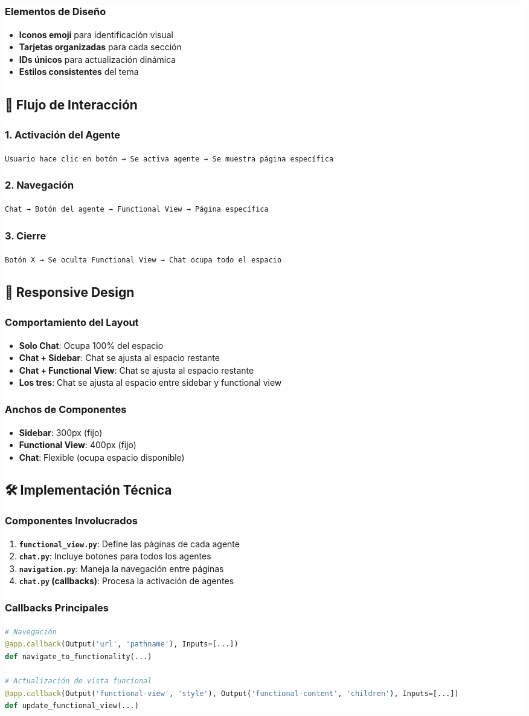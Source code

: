 ### **Elementos de Diseño**
- **Iconos emoji** para identificación visual
- **Tarjetas organizadas** para cada sección
- **IDs únicos** para actualización dinámica
- **Estilos consistentes** del tema

## 🔄 Flujo de Interacción

### **1. Activación del Agente**
```
Usuario hace clic en botón → Se activa agente → Se muestra página específica
```

### **2. Navegación**
```
Chat → Botón del agente → Functional View → Página específica
```

### **3. Cierre**
```
Botón X → Se oculta Functional View → Chat ocupa todo el espacio
```

## 📱 Responsive Design

### **Comportamiento del Layout**
- **Solo Chat**: Ocupa 100% del espacio
- **Chat + Sidebar**: Chat se ajusta al espacio restante
- **Chat + Functional View**: Chat se ajusta al espacio restante
- **Los tres**: Chat se ajusta al espacio entre sidebar y functional view

### **Anchos de Componentes**
- **Sidebar**: 300px (fijo)
- **Functional View**: 400px (fijo)
- **Chat**: Flexible (ocupa espacio disponible)

## 🛠️ Implementación Técnica

### **Componentes Involucrados**
1. **`functional_view.py`**: Define las páginas de cada agente
2. **`chat.py`**: Incluye botones para todos los agentes
3. **`navigation.py`**: Maneja la navegación entre páginas
4. **`chat.py` (callbacks)**: Procesa la activación de agentes

### **Callbacks Principales**
```python
# Navegación
@app.callback(Output('url', 'pathname'), Inputs=[...])
def navigate_to_functionality(...)

# Actualización de vista funcional
@app.callback(Output('functional-view', 'style'), Output('functional-content', 'children'), Inputs=[...])
def update_functional_view(...)
```
